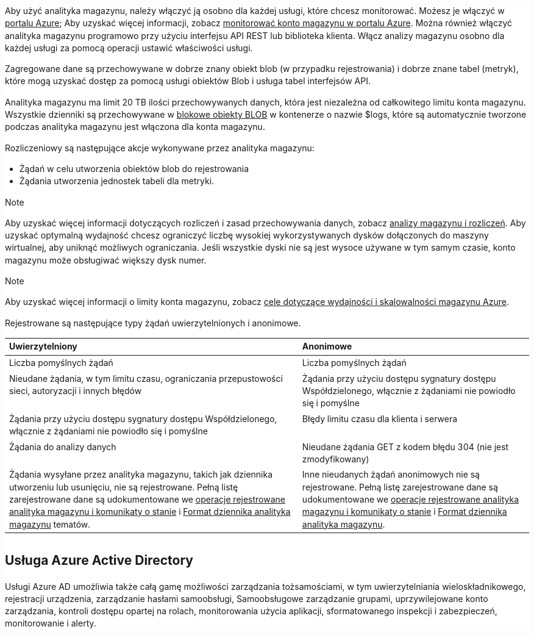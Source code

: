 Aby użyć analityka magazynu, należy włączyć ją osobno dla każdej usługi, które chcesz monitorować. Możesz je włączyć w [portalu Azure](https://portal.azure.com/); Aby uzyskać więcej informacji, zobacz [monitorować konto magazynu w portalu Azure](https://docs.microsoft.com/azure/storage/storage-monitor-storage-account). Można również włączyć analityka magazynu programowo przy użyciu interfejsu API REST lub biblioteka klienta. Włącz analizy magazynu osobno dla każdej usługi za pomocą operacji ustawić właściwości usługi.

Zagregowane dane są przechowywane w dobrze znany obiekt blob (w przypadku rejestrowania) i dobrze znane tabel (metryk), które mogą uzyskać dostęp za pomocą usługi obiektów Blob i usługa tabel interfejsów API.

Analityka magazynu ma limit 20 TB ilości przechowywanych danych, która jest niezależna od całkowitego limitu konta magazynu. Wszystkie dzienniki są przechowywane w [blokowe obiekty BLOB](https://docs.microsoft.com/azure/storage/storage-analytics) w kontenerze o nazwie $logs, które są automatycznie tworzone podczas analityka magazynu jest włączona dla konta magazynu.

Rozliczeniowy są następujące akcje wykonywane przez analityka magazynu:

-   Żądań w celu utworzenia obiektów blob do rejestrowania
-   Żądania utworzenia jednostek tabeli dla metryki.

> [!Note]
> Aby uzyskać więcej informacji dotyczących rozliczeń i zasad przechowywania danych, zobacz [analizy magazynu i rozliczeń](https://docs.microsoft.com/rest/api/storageservices/fileservices/storage-analytics-and-billing).
> Aby uzyskać optymalną wydajność chcesz ograniczyć liczbę wysokiej wykorzystywanych dysków dołączonych do maszyny wirtualnej, aby uniknąć możliwych ograniczania. Jeśli wszystkie dyski nie są jest wysoce używane w tym samym czasie, konto magazynu może obsługiwać większy dysk numer.

> [!Note]
> Aby uzyskać więcej informacji o limity konta magazynu, zobacz [cele dotyczące wydajności i skalowalności magazynu Azure](https://docs.microsoft.com/azure/storage/storage-scalability-targets).


Rejestrowane są następujące typy żądań uwierzytelnionych i anonimowe.

| Uwierzytelniony  | Anonimowe|
| :------------- | :-------------|
| Liczba pomyślnych żądań | Liczba pomyślnych żądań |
|Nieudane żądania, w tym limitu czasu, ograniczania przepustowości sieci, autoryzacji i innych błędów | Żądania przy użyciu dostępu sygnatury dostępu Współdzielonego, włącznie z żądaniami nie powiodło się i pomyślne |
| Żądania przy użyciu dostępu sygnatury dostępu Współdzielonego, włącznie z żądaniami nie powiodło się i pomyślne |Błędy limitu czasu dla klienta i serwera |
|   Żądania do analizy danych |    Nieudane żądania GET z kodem błędu 304 (nie jest zmodyfikowany) |
| Żądania wysyłane przez analityka magazynu, takich jak dziennika utworzeniu lub usunięciu, nie są rejestrowane. Pełną listę zarejestrowane dane są udokumentowane we [operacje rejestrowane analityka magazynu i komunikaty o stanie](https://docs.microsoft.com/rest/api/storageservices/fileservices/storage-analytics-logged-operations-and-status-messages) i [Format dziennika analityka magazynu](https://docs.microsoft.com/rest/api/storageservices/fileservices/storage-analytics-log-format) tematów. | Inne nieudanych żądań anonimowych nie są rejestrowane. Pełną listę zarejestrowane dane są udokumentowane we [operacje rejestrowane analityka magazynu i komunikaty o stanie](https://docs.microsoft.com/rest/api/storageservices/fileservices/storage-analytics-logged-operations-and-status-messages) i [Format dziennika analityka magazynu](https://docs.microsoft.com/rest/api/storageservices/fileservices/storage-analytics-log-format). |
## <a name="azure-active-directory"></a>Usługa Azure Active Directory

Usługi Azure AD umożliwia także całą gamę możliwości zarządzania tożsamościami, w tym uwierzytelniania wieloskładnikowego, rejestracji urządzenia, zarządzanie hasłami samoobsługi, Samoobsługowe zarządzanie grupami, uprzywilejowane konto zarządzania, kontroli dostępu opartej na rolach, monitorowania użycia aplikacji, sformatowanego inspekcji i zabezpieczeń, monitorowanie i alerty.
